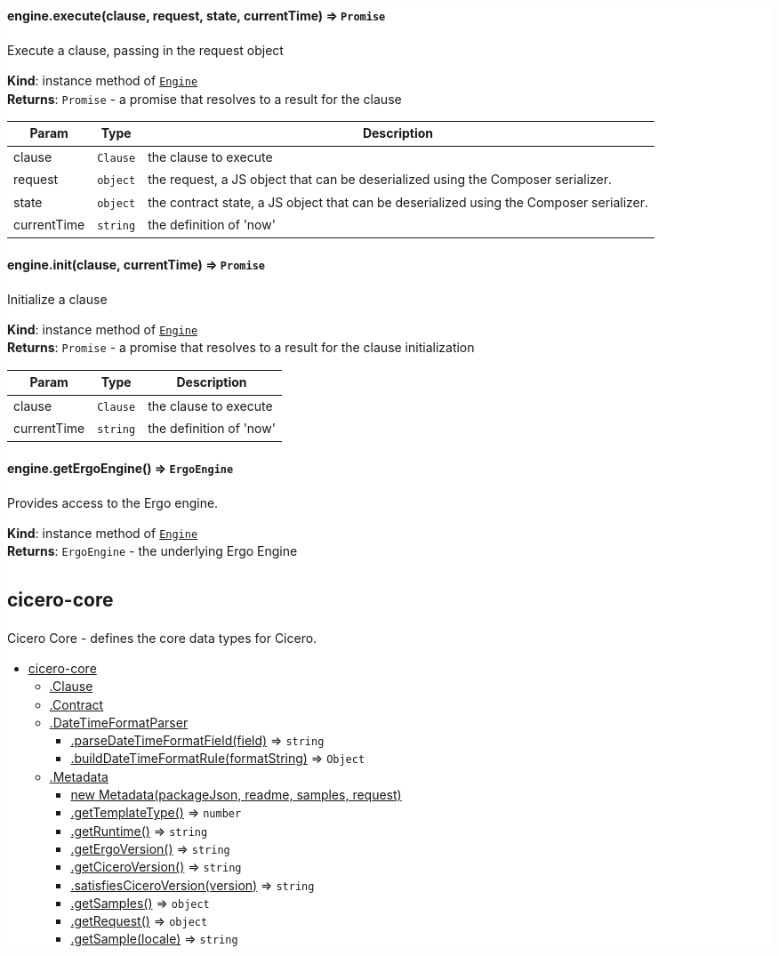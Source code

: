 <a name="module_cicero-engine.Engine+execute"></a>

#### engine.execute(clause, request, state, currentTime) ⇒ <code>Promise</code>
Execute a clause, passing in the request object

**Kind**: instance method of [<code>Engine</code>](#module_cicero-engine.Engine)  
**Returns**: <code>Promise</code> - a promise that resolves to a result for the clause  

| Param | Type | Description |
| --- | --- | --- |
| clause | <code>Clause</code> | the clause to execute |
| request | <code>object</code> | the request, a JS object that can be deserialized using the Composer serializer. |
| state | <code>object</code> | the contract state, a JS object that can be deserialized using the Composer serializer. |
| currentTime | <code>string</code> | the definition of 'now' |

<a name="module_cicero-engine.Engine+init"></a>

#### engine.init(clause, currentTime) ⇒ <code>Promise</code>
Initialize a clause

**Kind**: instance method of [<code>Engine</code>](#module_cicero-engine.Engine)  
**Returns**: <code>Promise</code> - a promise that resolves to a result for the clause initialization  

| Param | Type | Description |
| --- | --- | --- |
| clause | <code>Clause</code> | the clause to execute |
| currentTime | <code>string</code> | the definition of 'now' |

<a name="module_cicero-engine.Engine+getErgoEngine"></a>

#### engine.getErgoEngine() ⇒ <code>ErgoEngine</code>
Provides access to the Ergo engine.

**Kind**: instance method of [<code>Engine</code>](#module_cicero-engine.Engine)  
**Returns**: <code>ErgoEngine</code> - the underlying Ergo Engine  
<a name="module_cicero-core"></a>

## cicero-core
Cicero Core - defines the core data types for Cicero.


* [cicero-core](#module_cicero-core)
    * [.Clause](#module_cicero-core.Clause)
    * [.Contract](#module_cicero-core.Contract)
    * [.DateTimeFormatParser](#module_cicero-core.DateTimeFormatParser)
        * [.parseDateTimeFormatField(field)](#module_cicero-core.DateTimeFormatParser.parseDateTimeFormatField) ⇒ <code>string</code>
        * [.buildDateTimeFormatRule(formatString)](#module_cicero-core.DateTimeFormatParser.buildDateTimeFormatRule) ⇒ <code>Object</code>
    * [.Metadata](#module_cicero-core.Metadata)
        * [new Metadata(packageJson, readme, samples, request)](#new_module_cicero-core.Metadata_new)
        * [.getTemplateType()](#module_cicero-core.Metadata+getTemplateType) ⇒ <code>number</code>
        * [.getRuntime()](#module_cicero-core.Metadata+getRuntime) ⇒ <code>string</code>
        * [.getErgoVersion()](#module_cicero-core.Metadata+getErgoVersion) ⇒ <code>string</code>
        * [.getCiceroVersion()](#module_cicero-core.Metadata+getCiceroVersion) ⇒ <code>string</code>
        * [.satisfiesCiceroVersion(version)](#module_cicero-core.Metadata+satisfiesCiceroVersion) ⇒ <code>string</code>
        * [.getSamples()](#module_cicero-core.Metadata+getSamples) ⇒ <code>object</code>
        * [.getRequest()](#module_cicero-core.Metadata+getRequest) ⇒ <code>object</code>
        * [.getSample(locale)](#module_cicero-core.Metadata+getSample) ⇒ <code>string</code>